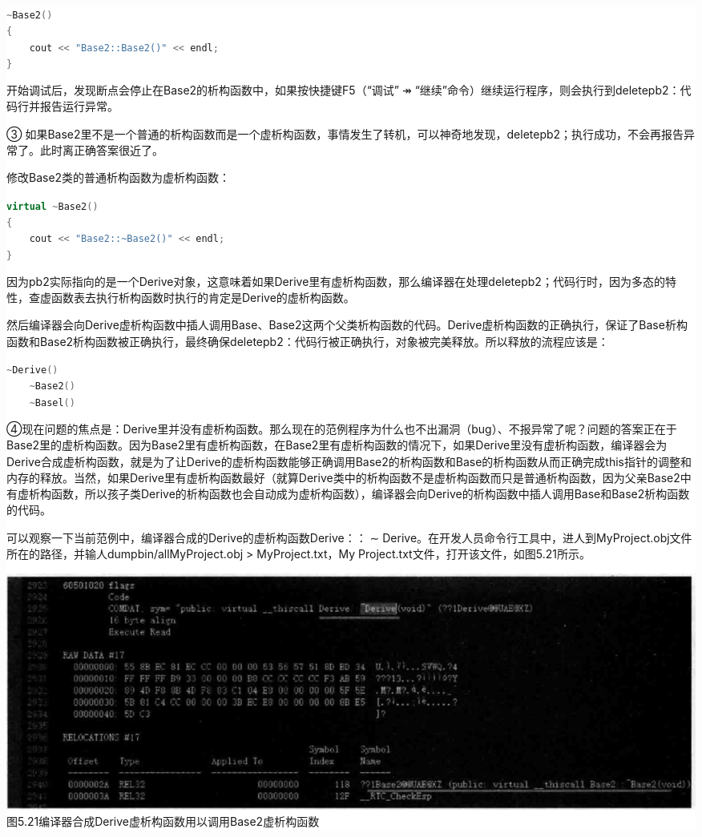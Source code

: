 ``` cpp
~Base2()  
{  
    cout << "Base2::Base2()" << endl;  
}
```

开始调试后，发现断点会停止在Base2的析构函数中，如果按快捷键F5（“调试” $\twoheadrightarrow$ “继续”命令）继续运行程序，则会执行到deletepb2：代码行并报告运行异常。  

③ 如果Base2里不是一个普通的析构函数而是一个虚析构函数，事情发生了转机，可以神奇地发现，deletepb2；执行成功，不会再报告异常了。此时离正确答案很近了。  

修改Base2类的普通析构函数为虚析构函数：  


``` cpp
virtual ~Base2()  
{  
    cout << "Base2::~Base2()" << endl;  
}
```

因为pb2实际指向的是一个Derive对象，这意味着如果Derive里有虚析构函数，那么编译器在处理deletepb2；代码行时，因为多态的特性，查虚函数表去执行析构函数时执行的肯定是Derive的虚析构函数。  

然后编译器会向Derive虚析构函数中插人调用Base、Base2这两个父类析构函数的代码。Derive虚析构函数的正确执行，保证了Base析构函数和Base2析构函数被正确执行，最终确保deletepb2：代码行被正确执行，对象被完美释放。所以释放的流程应该是：  

``` cpp
~Derive()
	~Base2()
	~Basel()
```

④现在问题的焦点是：Derive里并没有虚析构函数。那么现在的范例程序为什么也不出漏洞（bug）、不报异常了呢？问题的答案正在于Base2里的虚析构函数。因为Base2里有虚析构函数，在Base2里有虚析构函数的情况下，如果Derive里没有虚析构函数，编译器会为Derive合成虚析构函数，就是为了让Derive的虚析构函数能够正确调用Base2的析构函数和Base的析构函数从而正确完成this指针的调整和内存的释放。当然，如果Derive里有虚析构函数最好（就算Derive类中的析构函数不是虚析构函数而只是普通析构函数，因为父亲Base2中有虚析构函数，所以孩子类Derive的析构函数也会自动成为虚析构函数），编译器会向Derive的析构函数中插人调用Base和Base2析构函数的代码。  

可以观察一下当前范例中，编译器合成的Derive的虚析构函数Derive：： $\sim$ Derive。在开发人员命令行工具中，进人到MyProject.obj文件所在的路径，并输人dumpbin/allMyProject.obj $>$ MyProject.txt，My Project.txt文件，打开该文件，如图5.21所示。  

![](images/022a1fd50fc83b29e40bdd417aa582c239672e0134a0051fd33bd5e5dec0e989.jpg)  
图5.21编译器合成Derive虚析构函数用以调用Base2虚析构函数  
